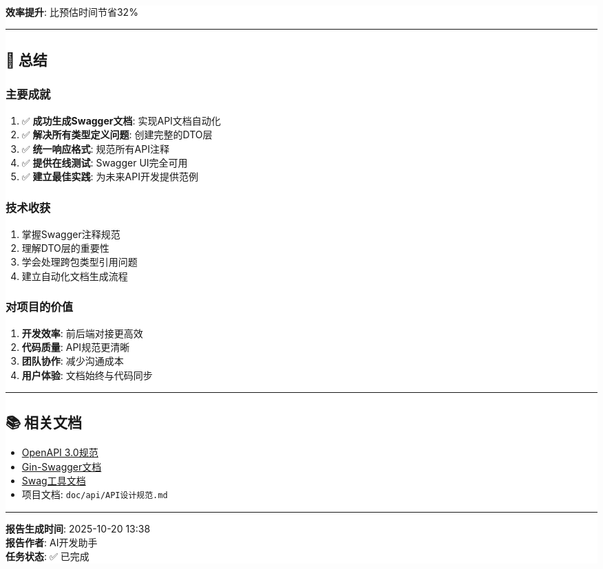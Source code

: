 **效率提升**: 比预估时间节省32%

---

## 🎉 总结

### 主要成就
1. ✅ **成功生成Swagger文档**: 实现API文档自动化
2. ✅ **解决所有类型定义问题**: 创建完整的DTO层
3. ✅ **统一响应格式**: 规范所有API注释
4. ✅ **提供在线测试**: Swagger UI完全可用
5. ✅ **建立最佳实践**: 为未来API开发提供范例

### 技术收获
1. 掌握Swagger注释规范
2. 理解DTO层的重要性
3. 学会处理跨包类型引用问题
4. 建立自动化文档生成流程

### 对项目的价值
1. **开发效率**: 前后端对接更高效
2. **代码质量**: API规范更清晰
3. **团队协作**: 减少沟通成本
4. **用户体验**: 文档始终与代码同步

---

## 📚 相关文档

- [OpenAPI 3.0规范](https://swagger.io/specification/)
- [Gin-Swagger文档](https://github.com/swaggo/gin-swagger)
- [Swag工具文档](https://github.com/swaggo/swag)
- 项目文档: `doc/api/API设计规范.md`

---

**报告生成时间**: 2025-10-20 13:38  
**报告作者**: AI开发助手  
**任务状态**: ✅ 已完成


